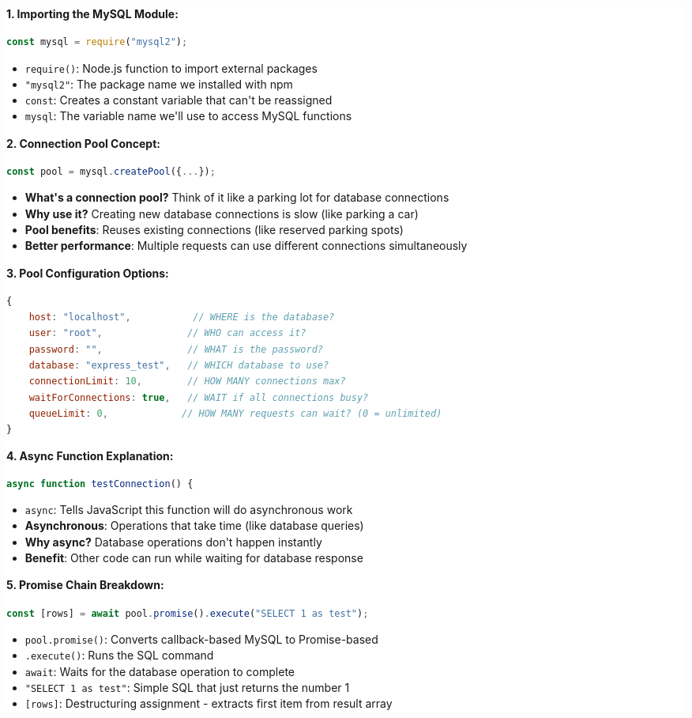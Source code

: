 **1. Importing the MySQL Module:**

```javascript
const mysql = require("mysql2");
```

-   `require()`: Node.js function to import external packages
-   `"mysql2"`: The package name we installed with npm
-   `const`: Creates a constant variable that can't be reassigned
-   `mysql`: The variable name we'll use to access MySQL functions

**2. Connection Pool Concept:**

```javascript
const pool = mysql.createPool({...});
```

-   **What's a connection pool?** Think of it like a parking lot for database connections
-   **Why use it?** Creating new database connections is slow (like parking a car)
-   **Pool benefits**: Reuses existing connections (like reserved parking spots)
-   **Better performance**: Multiple requests can use different connections simultaneously

**3. Pool Configuration Options:**

```javascript
{
	host: "localhost",           // WHERE is the database?
	user: "root",               // WHO can access it?
	password: "",               // WHAT is the password?
	database: "express_test",   // WHICH database to use?
	connectionLimit: 10,        // HOW MANY connections max?
	waitForConnections: true,   // WAIT if all connections busy?
	queueLimit: 0,             // HOW MANY requests can wait? (0 = unlimited)
}
```

**4. Async Function Explanation:**

```javascript
async function testConnection() {
```

-   `async`: Tells JavaScript this function will do asynchronous work
-   **Asynchronous**: Operations that take time (like database queries)
-   **Why async?** Database operations don't happen instantly
-   **Benefit**: Other code can run while waiting for database response

**5. Promise Chain Breakdown:**

```javascript
const [rows] = await pool.promise().execute("SELECT 1 as test");
```

-   `pool.promise()`: Converts callback-based MySQL to Promise-based
-   `.execute()`: Runs the SQL command
-   `await`: Waits for the database operation to complete
-   `"SELECT 1 as test"`: Simple SQL that just returns the number 1
-   `[rows]`: Destructuring assignment - extracts first item from result array
